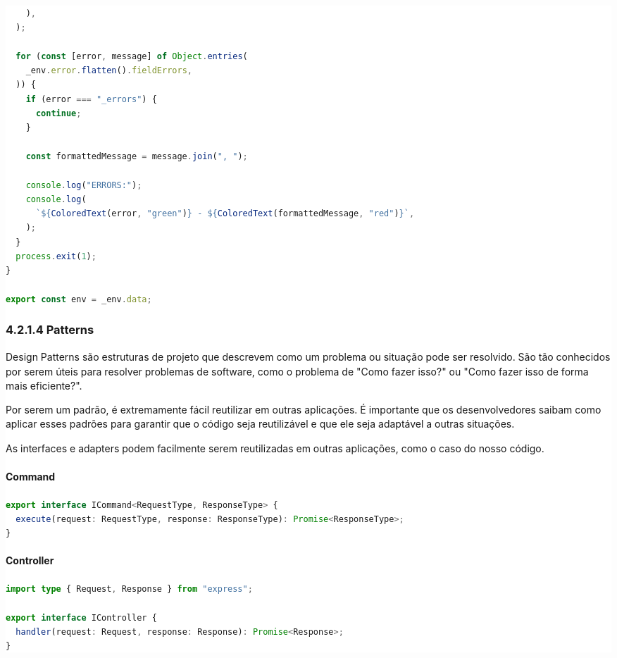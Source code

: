 ```typescript
    ),
  );

  for (const [error, message] of Object.entries(
    _env.error.flatten().fieldErrors,
  )) {
    if (error === "_errors") {
      continue;
    }

    const formattedMessage = message.join(", ");

    console.log("ERRORS:");
    console.log(
      `${ColoredText(error, "green")} - ${ColoredText(formattedMessage, "red")}`,
    );
  }
  process.exit(1);
}

export const env = _env.data;

```

### 4.2.1.4 Patterns
Design Patterns são estruturas de projeto que descrevem como um problema ou situação pode ser resolvido. São tão conhecidos por serem úteis para resolver problemas de software, como o problema de "Como fazer isso?" ou "Como fazer isso de forma mais eficiente?".

Por serem um padrão, é extremamente fácil reutilizar em outras aplicações. É importante que os desenvolvedores saibam como aplicar esses padrões para garantir que o código seja reutilizável e que ele seja adaptável a outras situações.

As interfaces e adapters podem facilmente serem reutilizadas em outras aplicações, como o caso do nosso código.

#### Command
```typescript
export interface ICommand<RequestType, ResponseType> {
  execute(request: RequestType, response: ResponseType): Promise<ResponseType>;
}
```

#### Controller
```typescript
import type { Request, Response } from "express";

export interface IController {
  handler(request: Request, response: Response): Promise<Response>;
}
```
